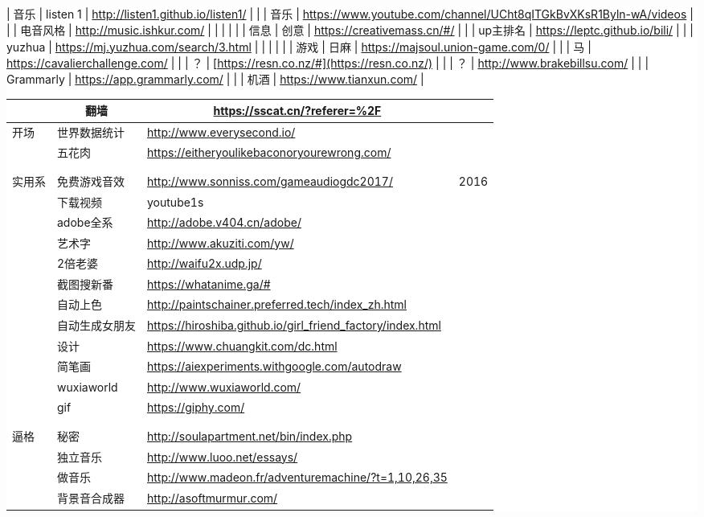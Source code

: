 | 音乐 | listen 1    | http://listen1.github.io/listen1/                            |
|      | 音乐        | https://www.youtube.com/channel/UCht8qITGkBvXKsR1Byln-wA/videos |
|      | 电音风格    | http://music.ishkur.com/                                     |
|      |             |                                                              |
| 信息 | 创意        | https://creativemass.cn/#/                                   |
|      | up主排名    | https://leptc.github.io/bili/                                |
|      | yuzhua      | https://mj.yuzhua.com/search/3.html                          |
|      |             |                                                              |
| 游戏 | 日麻        | https://majsoul.union-game.com/0/                            |
|      | 马          | https://cavalierchallenge.com/                               |
|      | ？          | [https://resn.co.nz/#](https://resn.co.nz/)                  |
|      | ？          | http://www.brakebillsu.com/                                  |
|      | Grammarly   | https://app.grammarly.com/                                   |
|      | 机酒        | https://www.tianxun.com/                                     |

|        | 翻墙           | https://sscat.cn/?referer=%2F                                |      |
| ------ | -------------- | ------------------------------------------------------------ | ---- |
| 开场   | 世界数据统计   | http://www.everysecond.io/                                   |      |
|        | 五花肉         | https://eitheryoulikebaconoryourewrong.com/                  |      |
|        |                |                                                              |      |
|        |                |                                                              |      |
| 实用系 | 免费游戏音效   | http://www.sonniss.com/gameaudiogdc2017/                     | 2016 |
|        | 下载视频       | youtube1s                                                    |      |
|        | adobe全系      | http://adobe.v404.cn/adobe/                                  |      |
|        | 艺术字         | http://www.akuziti.com/yw/                                   |      |
|        | 2倍老婆        | http://waifu2x.udp.jp/                                       |      |
|        | 截图搜新番     | https://whatanime.ga/#                                       |      |
|        | 自动上色       | http://paintschainer.preferred.tech/index_zh.html            |      |
|        | 自动生成女朋友 | https://hiroshiba.github.io/girl_friend_factory/index.html   |      |
|        | 设计           | https://www.chuangkit.com/dc.html                            |      |
|        | 简笔画         | https://aiexperiments.withgoogle.com/autodraw                |      |
|        | wuxiaworld     | http://www.wuxiaworld.com/                                   |      |
|        | gif            | https://giphy.com/                                           |      |
|        |                |                                                              |      |
|        |                |                                                              |      |
| 逼格   | 秘密           | http://soulapartment.net/bin/index.php                       |      |
|        | 独立音乐       | http://www.luoo.net/essays/                                  |      |
|        | 做音乐         | http://www.madeon.fr/adventuremachine/?t=1,10,26,35          |      |
|        | 背景音合成器   | http://asoftmurmur.com/                                      |      |